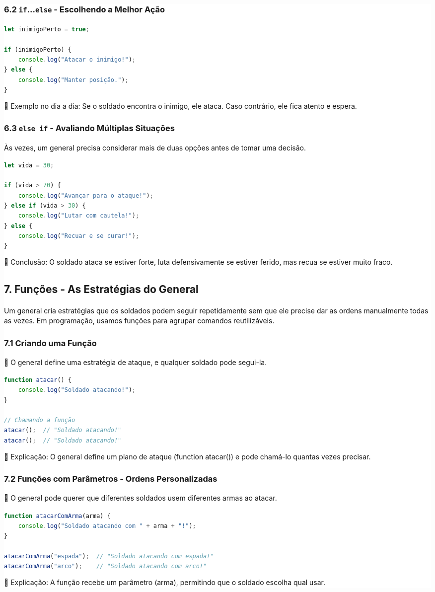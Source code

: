 
### **6.2 `if`...`else` - Escolhendo a Melhor Ação**
```javascript
let inimigoPerto = true;

if (inimigoPerto) {
    console.log("Atacar o inimigo!");
} else {
    console.log("Manter posição.");
}
```
🔹 Exemplo no dia a dia: Se o soldado encontra o inimigo, ele ataca. Caso contrário, ele fica atento e espera.

### **6.3 `else if` - Avaliando Múltiplas Situações**
Às vezes, um general precisa considerar mais de duas opções antes de tomar uma decisão.
```javascript
let vida = 30;

if (vida > 70) {
    console.log("Avançar para o ataque!");
} else if (vida > 30) {
    console.log("Lutar com cautela!");
} else {
    console.log("Recuar e se curar!");
}
```
📌 Conclusão: O soldado ataca se estiver forte, luta defensivamente se estiver ferido, mas recua se estiver muito fraco.

## 7. Funções - As Estratégias do General
Um general cria estratégias que os soldados podem seguir repetidamente sem que ele precise dar as ordens manualmente todas as vezes. Em programação, usamos funções para agrupar comandos reutilizáveis.

### 7.1 Criando uma Função
📌 O general define uma estratégia de ataque, e qualquer soldado pode segui-la.
```javascript
function atacar() {
    console.log("Soldado atacando!");
}

// Chamando a função
atacar();  // "Soldado atacando!"
atacar();  // "Soldado atacando!"
```
📝 Explicação: O general define um plano de ataque (function atacar()) e pode chamá-lo quantas vezes precisar.

### 7.2 Funções com Parâmetros - Ordens Personalizadas
📌 O general pode querer que diferentes soldados usem diferentes armas ao atacar.
```javascript
function atacarComArma(arma) {
    console.log("Soldado atacando com " + arma + "!");
}

atacarComArma("espada");  // "Soldado atacando com espada!"
atacarComArma("arco");    // "Soldado atacando com arco!"
```
📝 Explicação: A função recebe um parâmetro (arma), permitindo que o soldado escolha qual usar.